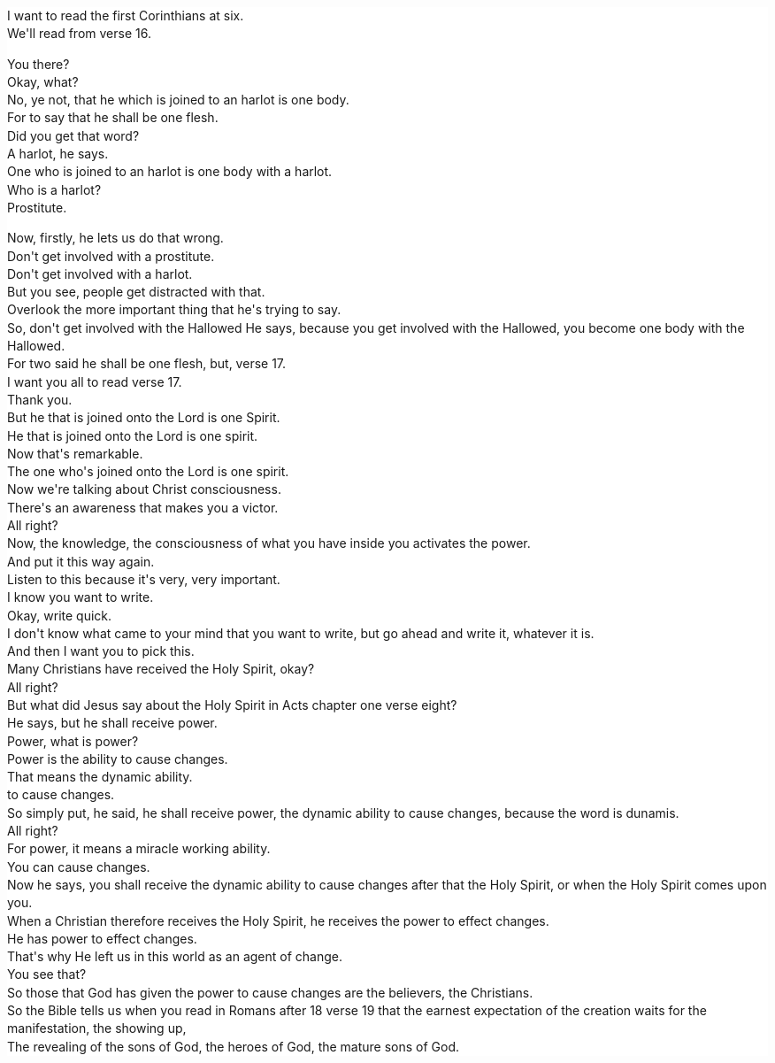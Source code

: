 
  
I want to read the first Corinthians at six.  
We'll read from verse 16.  


  
 You there?  
Okay, what?  
No, ye not, that he which is joined to an harlot is one body.  
For to say that he shall be one flesh.  
Did you get that word?  
A harlot, he says.  
One who is joined to an harlot is one body with a harlot.  
Who is a harlot?  
 Prostitute.  


  
Now, firstly, he lets us do that wrong.  
Don't get involved with a prostitute.  
Don't get involved with a harlot.  
But you see, people get distracted with that.  
 Overlook the more important thing that he's trying to say.  
So, don't get involved with the Hallowed He says, because you get involved with the Hallowed, you become one body with the Hallowed.  
For two said he shall be one flesh, but, verse 17.  
I want you all to read verse 17.  
Thank you.  
But he that is joined onto the Lord is one Spirit.  
 He that is joined onto the Lord is one spirit.  
Now that's remarkable.  
The one who's joined onto the Lord is one spirit.  
Now we're talking about Christ consciousness.  
There's an awareness that makes you a victor.  
 All right?  
Now, the knowledge, the consciousness of what you have inside you activates the power.  
And put it this way again.  
Listen to this because it's very, very important.  
I know you want to write.  
Okay, write quick.  
 I don't know what came to your mind that you want to write, but go ahead and write it, whatever it is.  
And then I want you to pick this.  
Many Christians have received the Holy Spirit, okay?  
All right?  
But what did Jesus say about the Holy Spirit in Acts chapter one verse eight?  
He says, but he shall receive power.  
Power, what is power?  
Power is the ability to cause changes.  
That means the dynamic ability.  
 to cause changes.  
So simply put, he said, he shall receive power, the dynamic ability to cause changes, because the word is dunamis.  
All right?  
For power, it means a miracle working ability.  
You can cause changes.  
 Now he says, you shall receive the dynamic ability to cause changes after that the Holy Spirit, or when the Holy Spirit comes upon you.  
When a Christian therefore receives the Holy Spirit, he receives the power to effect changes.  
He has power to effect changes.  
 That's why He left us in this world as an agent of change.  
You see that?  
So those that God has given the power to cause changes are the believers, the Christians.  
So the Bible tells us when you read in Romans after 18 verse 19 that the earnest expectation of the creation waits for the manifestation, the showing up,  
 The revealing of the sons of God, the heroes of God, the mature sons of God.  
